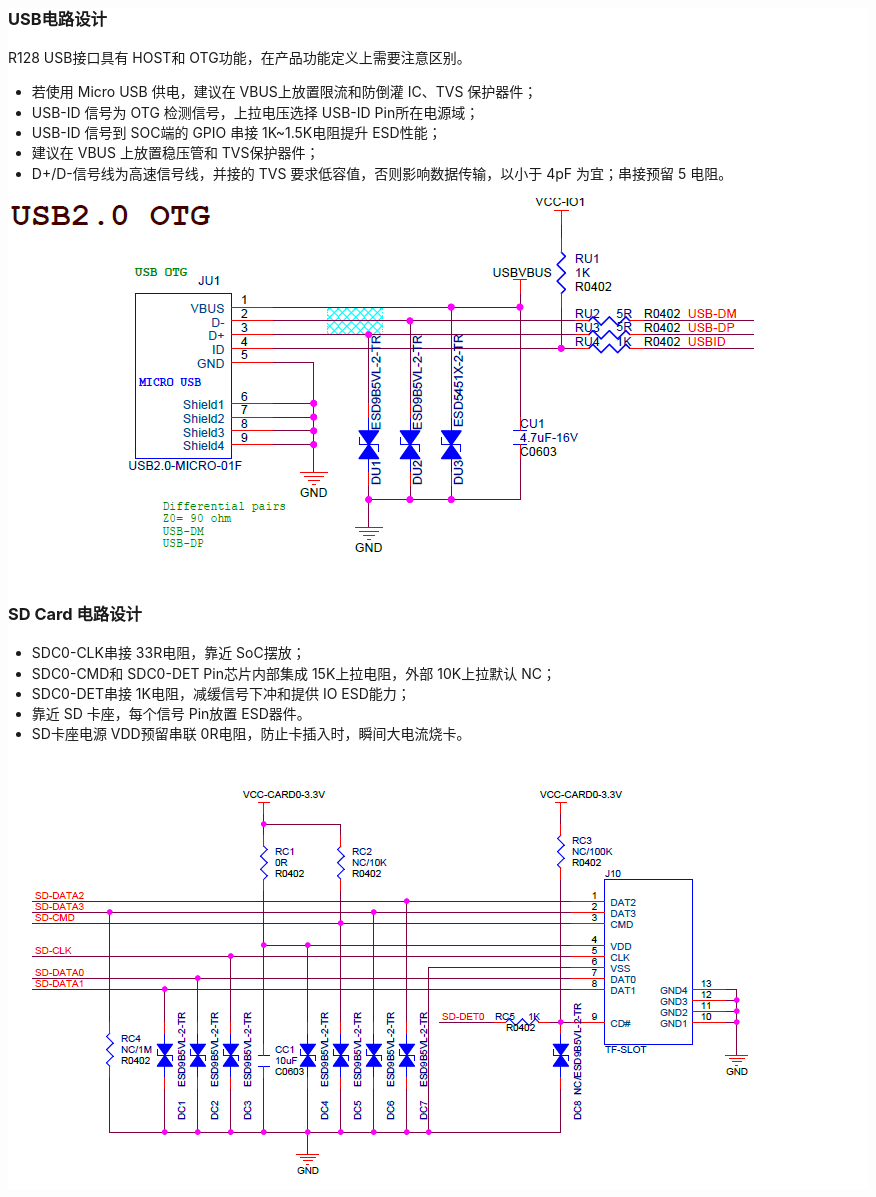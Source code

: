 ### USB电路设计

R128 USB接口具有 HOST和 OTG功能，在产品功能定义上需要注意区别。

- 若使用 Micro USB 供电，建议在 VBUS上放置限流和防倒灌 IC、TVS 保护器件；
- USB-ID 信号为 OTG 检测信号，上拉电压选择 USB-ID Pin所在电源域；
- USB-ID 信号到 SOC端的 GPIO 串接 1K~1.5K电阻提升 ESD性能；
- 建议在 VBUS 上放置稳压管和 TVS保护器件；
- D+/D-信号线为高速信号线，并接的 TVS 要求低容值，否则影响数据传输，以小于 4pF 为宜；串接预留 5 电阻。

![image11](pic/part6/chapter1/image11.jpg)

### SD Card 电路设计

- SDC0-CLK串接 33R电阻，靠近 SoC摆放；
- SDC0-CMD和 SDC0-DET Pin芯片内部集成 15K上拉电阻，外部 10K上拉默认 NC；
- SDC0-DET串接 1K电阻，减缓信号下冲和提供 IO ESD能力；
- 靠近 SD 卡座，每个信号 Pin放置 ESD器件。
- SD卡座电源 VDD预留串联 0R电阻，防止卡插入时，瞬间大电流烧卡。

![image12](pic/part6/chapter1/image12.jpg)

